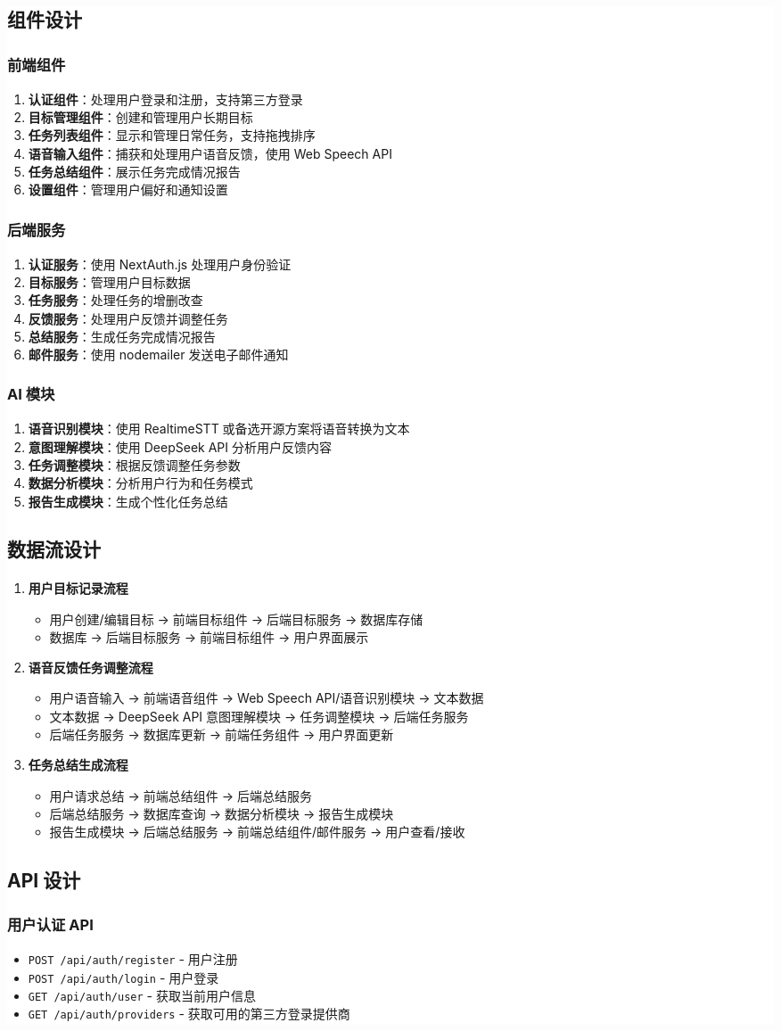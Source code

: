 ## 组件设计

### 前端组件
1. **认证组件**：处理用户登录和注册，支持第三方登录
2. **目标管理组件**：创建和管理用户长期目标
3. **任务列表组件**：显示和管理日常任务，支持拖拽排序
4. **语音输入组件**：捕获和处理用户语音反馈，使用 Web Speech API
5. **任务总结组件**：展示任务完成情况报告
6. **设置组件**：管理用户偏好和通知设置

### 后端服务
1. **认证服务**：使用 NextAuth.js 处理用户身份验证
2. **目标服务**：管理用户目标数据
3. **任务服务**：处理任务的增删改查
4. **反馈服务**：处理用户反馈并调整任务
5. **总结服务**：生成任务完成情况报告
6. **邮件服务**：使用 nodemailer 发送电子邮件通知

### AI 模块
1. **语音识别模块**：使用 RealtimeSTT 或备选开源方案将语音转换为文本
2. **意图理解模块**：使用 DeepSeek API 分析用户反馈内容
3. **任务调整模块**：根据反馈调整任务参数
4. **数据分析模块**：分析用户行为和任务模式
5. **报告生成模块**：生成个性化任务总结

## 数据流设计

1. **用户目标记录流程**
   - 用户创建/编辑目标 → 前端目标组件 → 后端目标服务 → 数据库存储
   - 数据库 → 后端目标服务 → 前端目标组件 → 用户界面展示

2. **语音反馈任务调整流程**
   - 用户语音输入 → 前端语音组件 → Web Speech API/语音识别模块 → 文本数据
   - 文本数据 → DeepSeek API 意图理解模块 → 任务调整模块 → 后端任务服务
   - 后端任务服务 → 数据库更新 → 前端任务组件 → 用户界面更新

3. **任务总结生成流程**
   - 用户请求总结 → 前端总结组件 → 后端总结服务
   - 后端总结服务 → 数据库查询 → 数据分析模块 → 报告生成模块
   - 报告生成模块 → 后端总结服务 → 前端总结组件/邮件服务 → 用户查看/接收

## API 设计

### 用户认证 API
- `POST /api/auth/register` - 用户注册
- `POST /api/auth/login` - 用户登录
- `GET /api/auth/user` - 获取当前用户信息
- `GET /api/auth/providers` - 获取可用的第三方登录提供商
